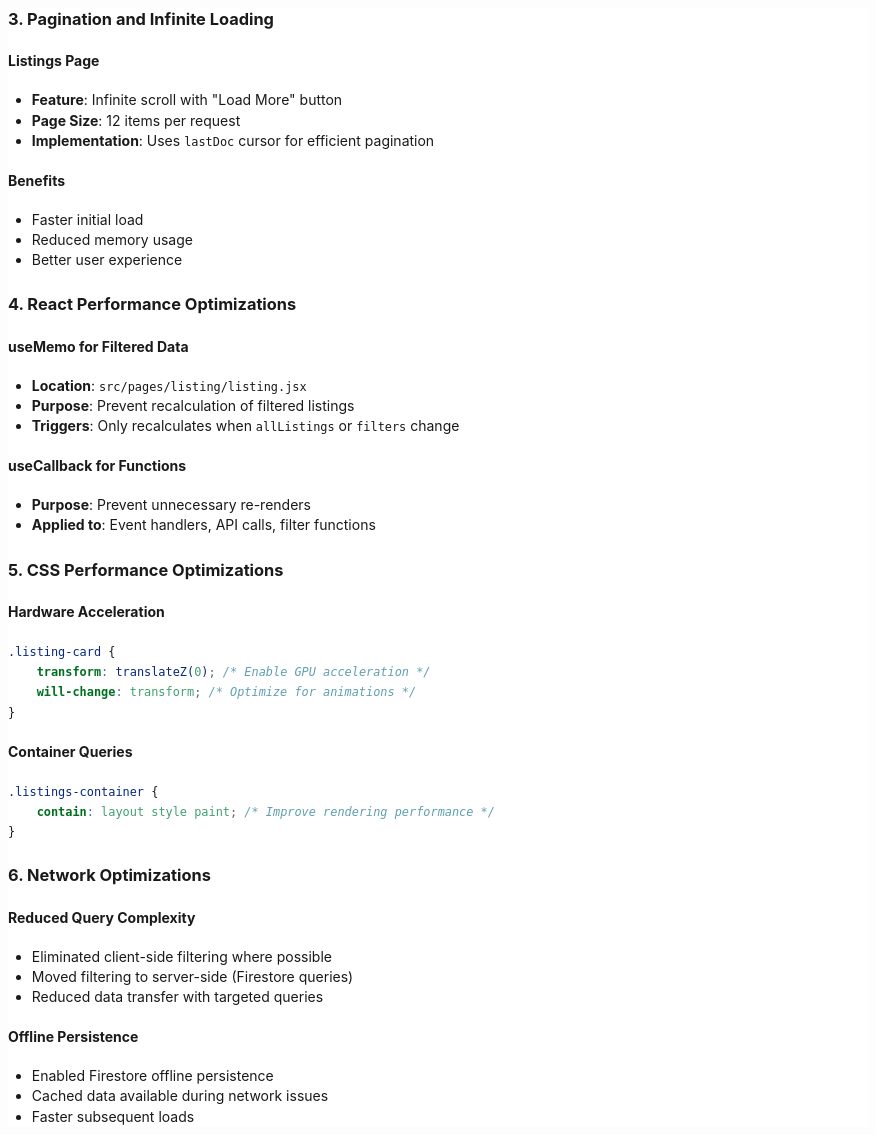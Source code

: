 ### 3. Pagination and Infinite Loading

#### Listings Page
- **Feature**: Infinite scroll with "Load More" button
- **Page Size**: 12 items per request
- **Implementation**: Uses `lastDoc` cursor for efficient pagination

#### Benefits
- Faster initial load
- Reduced memory usage
- Better user experience

### 4. React Performance Optimizations

#### useMemo for Filtered Data
- **Location**: `src/pages/listing/listing.jsx`
- **Purpose**: Prevent recalculation of filtered listings
- **Triggers**: Only recalculates when `allListings` or `filters` change

#### useCallback for Functions
- **Purpose**: Prevent unnecessary re-renders
- **Applied to**: Event handlers, API calls, filter functions

### 5. CSS Performance Optimizations

#### Hardware Acceleration
```css
.listing-card {
    transform: translateZ(0); /* Enable GPU acceleration */
    will-change: transform; /* Optimize for animations */
}
```

#### Container Queries
```css
.listings-container {
    contain: layout style paint; /* Improve rendering performance */
}
```

### 6. Network Optimizations

#### Reduced Query Complexity
- Eliminated client-side filtering where possible
- Moved filtering to server-side (Firestore queries)
- Reduced data transfer with targeted queries

#### Offline Persistence
- Enabled Firestore offline persistence
- Cached data available during network issues
- Faster subsequent loads
